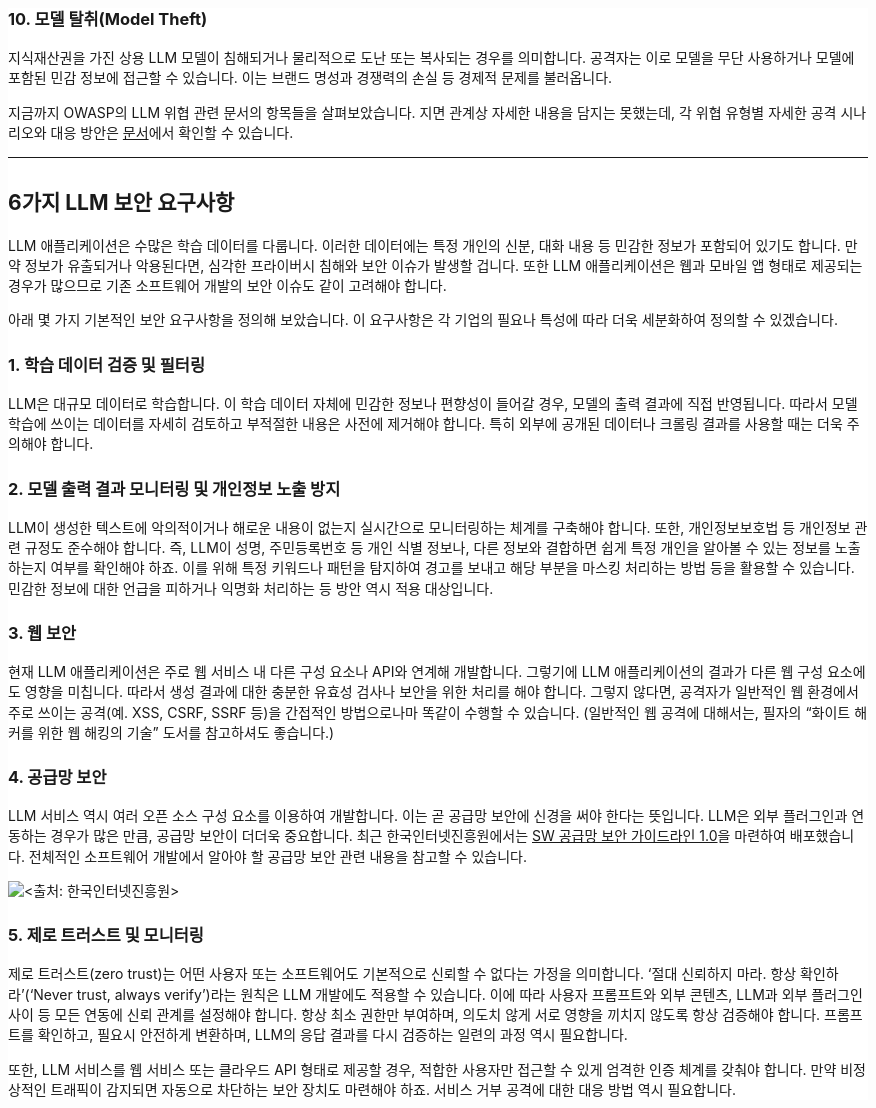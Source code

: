 ### 10. 모델 탈취(Model Theft)

지식재산권을 가진 상용 LLM 모델이 침해되거나 물리적으로 도난 또는 복사되는 경우를 의미합니다. 공격자는 이로 모델을 무단 사용하거나 모델에 포함된 민감 정보에 접근할 수 있습니다. 이는 브랜드 명성과 경쟁력의 손실 등 경제적 문제를 불러옵니다.

지금까지 OWASP의 LLM 위협 관련 문서의 항목들을 살펴보았습니다. 지면 관계상 자세한 내용을 담지는 못했는데, 각 위협 유형별 자세한 공격 시나리오와 대응 방안은 [<FontIcon icon="fa-brands fa-globe"/>문서](https://owasp.org/www-project-top-10-for-large-language-model-applications/)에서 확인할 수 있습니다.

---

## 6가지 LLM 보안 요구사항

LLM 애플리케이션은 수많은 학습 데이터를 다룹니다. 이러한 데이터에는 특정 개인의 신분, 대화 내용 등 민감한 정보가 포함되어 있기도 합니다. 만약 정보가 유출되거나 악용된다면, 심각한 프라이버시 침해와 보안 이슈가 발생할 겁니다. 또한 LLM 애플리케이션은 웹과 모바일 앱 형태로 제공되는 경우가 많으므로 기존 소프트웨어 개발의 보안 이슈도 같이 고려해야 합니다.

아래 몇 가지 기본적인 보안 요구사항을 정의해 보았습니다. 이 요구사항은 각 기업의 필요나 특성에 따라 더욱 세분화하여 정의할 수 있겠습니다.

### 1. 학습 데이터 검증 및 필터링

LLM은 대규모 데이터로 학습합니다. 이 학습 데이터 자체에 민감한 정보나 편향성이 들어갈 경우, 모델의 출력 결과에 직접 반영됩니다. 따라서 모델 학습에 쓰이는 데이터를 자세히 검토하고 부적절한 내용은 사전에 제거해야 합니다. 특히 외부에 공개된 데이터나 크롤링 결과를 사용할 때는 더욱 주의해야 합니다.

### 2. 모델 출력 결과 모니터링 및 개인정보 노출 방지

LLM이 생성한 텍스트에 악의적이거나 해로운 내용이 없는지 실시간으로 모니터링하는 체계를 구축해야 합니다. 또한, 개인정보보호법 등 개인정보 관련 규정도 준수해야 합니다. 즉, LLM이 성명, 주민등록번호 등 개인 식별 정보나, 다른 정보와 결합하면 쉽게 특정 개인을 알아볼 수 있는 정보를 노출하는지 여부를 확인해야 하죠. 이를 위해 특정 키워드나 패턴을 탐지하여 경고를 보내고 해당 부분을 마스킹 처리하는 방법 등을 활용할 수 있습니다. 민감한 정보에 대한 언급을 피하거나 익명화 처리하는 등 방안 역시 적용 대상입니다.

### 3. 웹 보안

현재 LLM 애플리케이션은 주로 웹 서비스 내 다른 구성 요소나 API와 연계해 개발합니다. 그렇기에 LLM 애플리케이션의 결과가 다른 웹 구성 요소에도 영향을 미칩니다. 따라서 생성 결과에 대한 충분한 유효성 검사나 보안을 위한 처리를 해야 합니다. 그렇지 않다면, 공격자가 일반적인 웹 환경에서 주로 쓰이는 공격(예. XSS, CSRF, SSRF 등)을 간접적인 방법으로나마 똑같이 수행할 수 있습니다. (일반적인 웹 공격에 대해서는, 필자의 “화이트 해커를 위한 웹 해킹의 기술” 도서를 참고하셔도 좋습니다.)

### 4. 공급망 보안

LLM 서비스 역시 여러 오픈 소스 구성 요소를 이용하여 개발합니다. 이는 곧 공급망 보안에 신경을 써야 한다는 뜻입니다. LLM은 외부 플러그인과 연동하는 경우가 많은 만큼, 공급망 보안이 더더욱 중요합니다. 최근 한국인터넷진흥원에서는 [<FontIcon icon="fas fa-globe"/>SW 공급망 보안 가이드라인 1.0](https://kisa.or.kr/2060204/form?postSeq=15&page=1#fnPostAttachDownload)을 마련하여 배포했습니다. 전체적인 소프트웨어 개발에서 알아야 할 공급망 보안 관련 내용을 참고할 수 있습니다.

![<출처: 한국인터넷진흥원>](https://yozm.wishket.com/media/news/2617/image1.png)

### 5. 제로 트러스트 및 모니터링

제로 트러스트(zero trust)는 어떤 사용자 또는 소프트웨어도 기본적으로 신뢰할 수 없다는 가정을 의미합니다. ‘절대 신뢰하지 마라. 항상 확인하라’(‘Never trust, always verify’)라는 원칙은 LLM 개발에도 적용할 수 있습니다. 이에 따라 사용자 프롬프트와 외부 콘텐츠, LLM과 외부 플러그인 사이 등 모든 연동에 신뢰 관계를 설정해야 합니다. 항상 최소 권한만 부여하며, 의도치 않게 서로 영향을 끼치지 않도록 항상 검증해야 합니다. 프롬프트를 확인하고, 필요시 안전하게 변환하며, LLM의 응답 결과를 다시 검증하는 일련의 과정 역시 필요합니다.

또한, LLM 서비스를 웹 서비스 또는 클라우드 API 형태로 제공할 경우, 적합한 사용자만 접근할 수 있게 엄격한 인증 체계를 갖춰야 합니다. 만약 비정상적인 트래픽이 감지되면 자동으로 차단하는 보안 장치도 마련해야 하죠. 서비스 거부 공격에 대한 대응 방법 역시 필요합니다.
